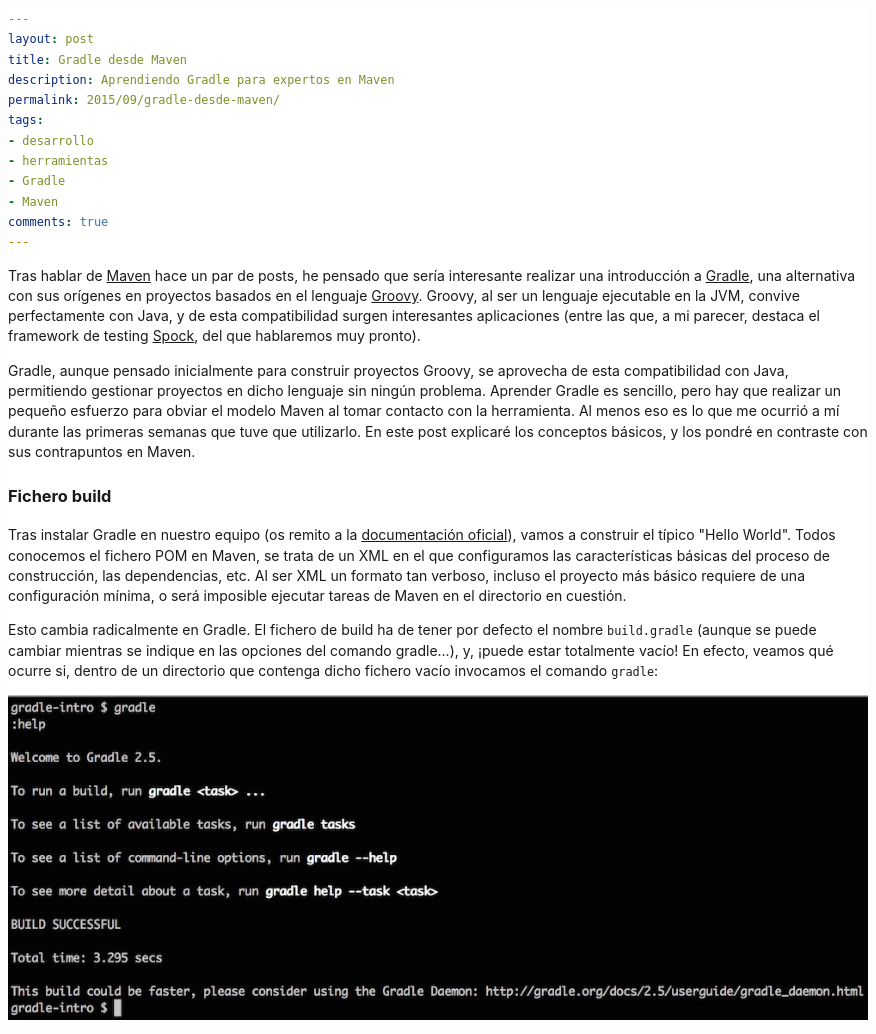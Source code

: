 ```yaml
---
layout: post
title: Gradle desde Maven
description: Aprendiendo Gradle para expertos en Maven
permalink: 2015/09/gradle-desde-maven/
tags:
- desarrollo
- herramientas
- Gradle
- Maven
comments: true
---
```


Tras hablar de [Maven](/2015/08/caracteristicas-maven/) hace un par de posts, he pensado que sería interesante realizar una introducción a [Gradle](https://gradle.org/), una alternativa con sus orígenes en proyectos basados en el lenguaje [Groovy](http://www.groovy-lang.org/). Groovy, al ser un lenguaje ejecutable en la JVM, convive perfectamente con Java, y de esta compatibilidad surgen interesantes aplicaciones (entre las que, a mi parecer, destaca el framework de testing [Spock](https://github.com/spockframework/), del que hablaremos muy pronto).

Gradle, aunque pensado inicialmente para construir proyectos Groovy, se aprovecha de esta compatibilidad con Java, permitiendo gestionar proyectos en dicho lenguaje sin ningún problema. Aprender Gradle es sencillo, pero hay que realizar un pequeño esfuerzo para obviar el modelo Maven al tomar contacto con la herramienta. Al menos eso es lo que me ocurrió a mí durante las primeras semanas que tuve que utilizarlo. En este post explicaré los conceptos básicos, y los pondré en contraste con sus contrapuntos en Maven.



### Fichero build

Tras instalar Gradle en nuestro equipo (os remito a la [documentación oficial](https://docs.gradle.org/current/userguide/installation.html)), vamos a construir el típico "Hello World". Todos conocemos el fichero POM en Maven, se trata de un XML en el que configuramos las características básicas del proceso de construcción, las dependencias, etc. Al ser XML un formato tan verboso, incluso el proyecto más básico requiere de una configuración mínima, o será imposible ejecutar tareas de Maven en el directorio en cuestión.

Esto cambia radicalmente en Gradle. El fichero de build ha de tener por defecto el nombre `build.gradle` (aunque se puede cambiar mientras se indique en las opciones del comando gradle...), y, ¡puede estar totalmente vacío! En efecto, veamos qué ocurre si, dentro de un directorio que contenga dicho fichero vacío invocamos el comando `gradle`:

![Gradle - empty](/public/pictures/gradle/gradle-1.jpg)

